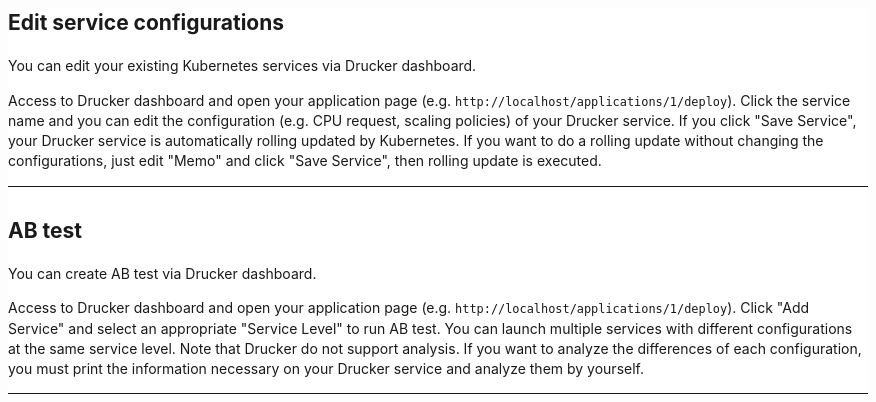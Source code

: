 
## Edit service configurations
You can edit your existing Kubernetes services via Drucker dashboard.

Access to Drucker dashboard and open your application page (e.g. `http://localhost/applications/1/deploy`). Click the service name and you can edit the configuration (e.g. CPU request, scaling policies) of your Drucker service. If you click "Save Service", your Drucker service is automatically rolling updated by Kubernetes. If you want to do a rolling update without changing the configurations, just edit "Memo" and click "Save Service", then rolling update is executed.

---

## AB test
You can create AB test via Drucker dashboard.

Access to Drucker dashboard and open your application page (e.g. `http://localhost/applications/1/deploy`). Click "Add Service" and select an appropriate "Service Level" to run AB test. You can launch multiple services with different configurations at the same service level. Note that Drucker do not support analysis. If you want to analyze the differences of each configuration, you must print the information necessary on your Drucker service and analyze them by yourself.

---